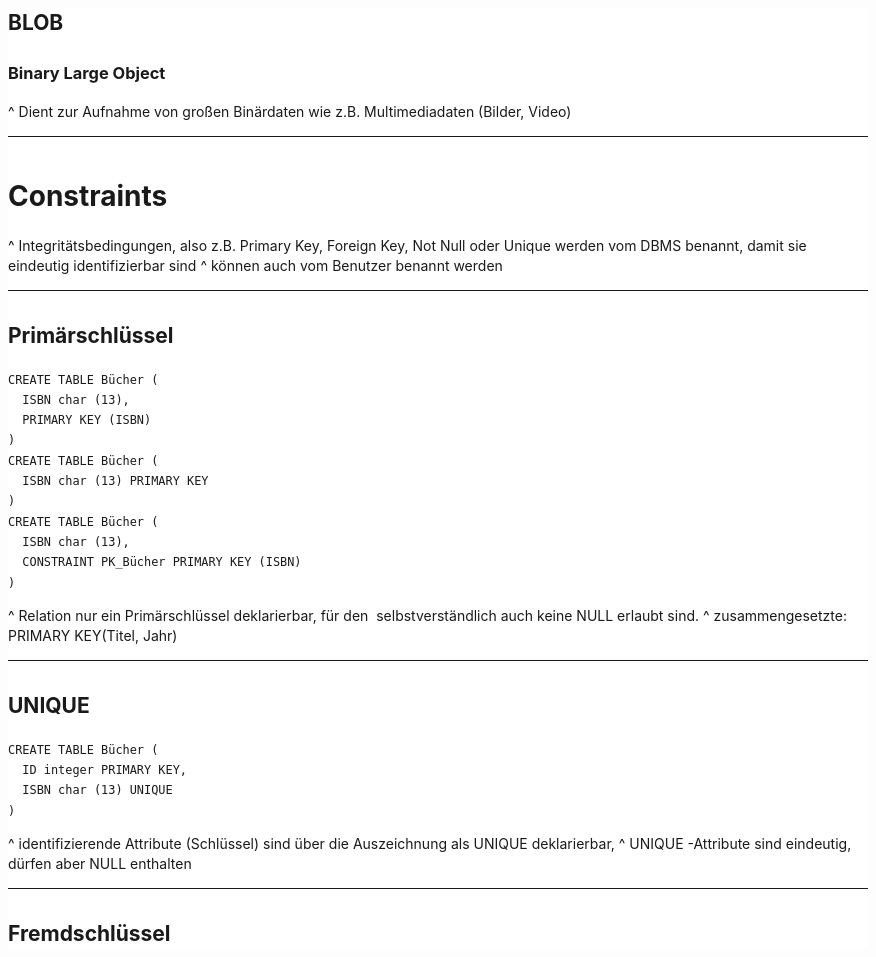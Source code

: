 ## BLOB 
### Binary Large Object

^ Dient zur Aufnahme von großen Binärdaten wie z.B. Multimediadaten (Bilder, Video)

---

# Constraints

^ Integritätsbedingungen, also z.B. Primary Key, Foreign Key, Not Null oder Unique werden vom DBMS benannt, damit sie eindeutig identifizierbar sind
^ können auch vom Benutzer benannt werden

---

##  Primärschlüssel
```
CREATE TABLE Bücher (
  ISBN char (13),
  PRIMARY KEY (ISBN)
)
CREATE TABLE Bücher (
  ISBN char (13) PRIMARY KEY
)
CREATE TABLE Bücher (
  ISBN char (13),
  CONSTRAINT PK_Bücher PRIMARY KEY (ISBN)
)
```

^ Relation nur ein Primärschlüssel deklarierbar, für den  selbstverständlich auch keine NULL erlaubt sind.
^ zusammengesetzte: PRIMARY KEY(Titel, Jahr)

---

## UNIQUE

```
CREATE TABLE Bücher (
  ID integer PRIMARY KEY,
  ISBN char (13) UNIQUE
)
```

^ identifizierende Attribute (Schlüssel) sind über die Auszeichnung als UNIQUE deklarierbar, 
^ UNIQUE -Attribute sind eindeutig, dürfen aber NULL enthalten

---

## Fremdschlüssel
